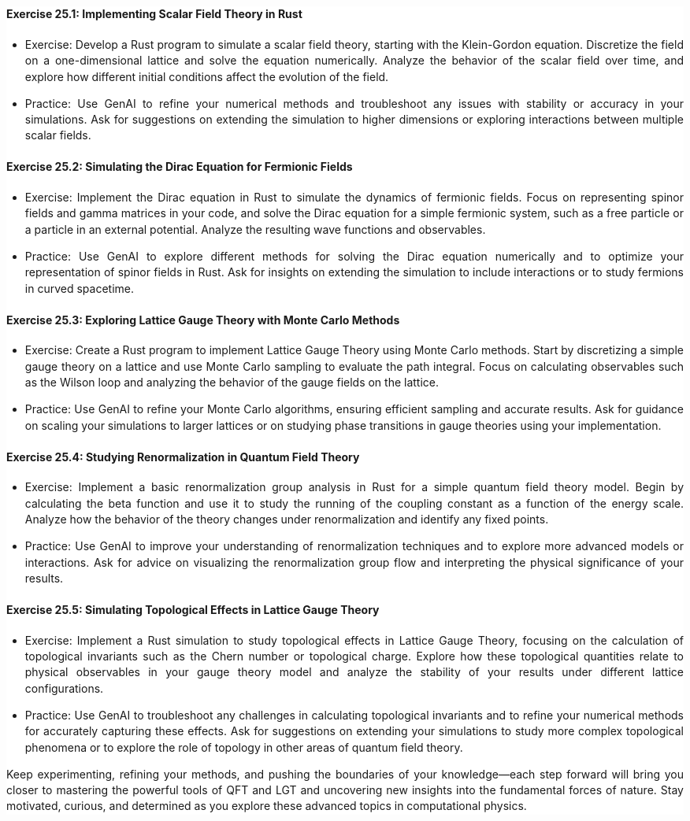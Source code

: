 #### **Exercise 25.1:** Implementing Scalar Field Theory in Rust
- <p style="text-align: justify;">Exercise: Develop a Rust program to simulate a scalar field theory, starting with the Klein-Gordon equation. Discretize the field on a one-dimensional lattice and solve the equation numerically. Analyze the behavior of the scalar field over time, and explore how different initial conditions affect the evolution of the field.</p>
- <p style="text-align: justify;">Practice: Use GenAI to refine your numerical methods and troubleshoot any issues with stability or accuracy in your simulations. Ask for suggestions on extending the simulation to higher dimensions or exploring interactions between multiple scalar fields.</p>
#### **Exercise 25.2:** Simulating the Dirac Equation for Fermionic Fields
- <p style="text-align: justify;">Exercise: Implement the Dirac equation in Rust to simulate the dynamics of fermionic fields. Focus on representing spinor fields and gamma matrices in your code, and solve the Dirac equation for a simple fermionic system, such as a free particle or a particle in an external potential. Analyze the resulting wave functions and observables.</p>
- <p style="text-align: justify;">Practice: Use GenAI to explore different methods for solving the Dirac equation numerically and to optimize your representation of spinor fields in Rust. Ask for insights on extending the simulation to include interactions or to study fermions in curved spacetime.</p>
#### **Exercise 25.3:** Exploring Lattice Gauge Theory with Monte Carlo Methods
- <p style="text-align: justify;">Exercise: Create a Rust program to implement Lattice Gauge Theory using Monte Carlo methods. Start by discretizing a simple gauge theory on a lattice and use Monte Carlo sampling to evaluate the path integral. Focus on calculating observables such as the Wilson loop and analyzing the behavior of the gauge fields on the lattice.</p>
- <p style="text-align: justify;">Practice: Use GenAI to refine your Monte Carlo algorithms, ensuring efficient sampling and accurate results. Ask for guidance on scaling your simulations to larger lattices or on studying phase transitions in gauge theories using your implementation.</p>
#### **Exercise 25.4:** Studying Renormalization in Quantum Field Theory
- <p style="text-align: justify;">Exercise: Implement a basic renormalization group analysis in Rust for a simple quantum field theory model. Begin by calculating the beta function and use it to study the running of the coupling constant as a function of the energy scale. Analyze how the behavior of the theory changes under renormalization and identify any fixed points.</p>
- <p style="text-align: justify;">Practice: Use GenAI to improve your understanding of renormalization techniques and to explore more advanced models or interactions. Ask for advice on visualizing the renormalization group flow and interpreting the physical significance of your results.</p>
#### **Exercise 25.5:** Simulating Topological Effects in Lattice Gauge Theory
- <p style="text-align: justify;">Exercise: Implement a Rust simulation to study topological effects in Lattice Gauge Theory, focusing on the calculation of topological invariants such as the Chern number or topological charge. Explore how these topological quantities relate to physical observables in your gauge theory model and analyze the stability of your results under different lattice configurations.</p>
- <p style="text-align: justify;">Practice: Use GenAI to troubleshoot any challenges in calculating topological invariants and to refine your numerical methods for accurately capturing these effects. Ask for suggestions on extending your simulations to study more complex topological phenomena or to explore the role of topology in other areas of quantum field theory.</p>
<p style="text-align: justify;">
Keep experimenting, refining your methods, and pushing the boundaries of your knowledge—each step forward will bring you closer to mastering the powerful tools of QFT and LGT and uncovering new insights into the fundamental forces of nature. Stay motivated, curious, and determined as you explore these advanced topics in computational physics.
</p>
